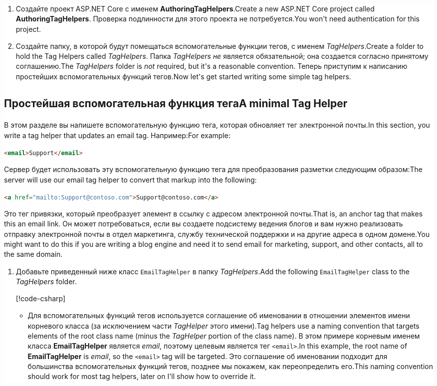 1. <span data-ttu-id="ac7c3-111">Создайте проект ASP.NET Core с именем **AuthoringTagHelpers**.</span><span class="sxs-lookup"><span data-stu-id="ac7c3-111">Create a new ASP.NET Core project called **AuthoringTagHelpers**.</span></span> <span data-ttu-id="ac7c3-112">Проверка подлинности для этого проекта не потребуется.</span><span class="sxs-lookup"><span data-stu-id="ac7c3-112">You won't need authentication for this project.</span></span>

1. <span data-ttu-id="ac7c3-113">Создайте папку, в которой будут помещаться вспомогательные функции тегов, с именем *TagHelpers*.</span><span class="sxs-lookup"><span data-stu-id="ac7c3-113">Create a folder to hold the Tag Helpers called *TagHelpers*.</span></span> <span data-ttu-id="ac7c3-114">Папка *TagHelpers* *не* является обязательной; она создается согласно принятому соглашению.</span><span class="sxs-lookup"><span data-stu-id="ac7c3-114">The *TagHelpers* folder is *not* required, but it's a reasonable convention.</span></span> <span data-ttu-id="ac7c3-115">Теперь приступим к написанию простейших вспомогательных функций тегов.</span><span class="sxs-lookup"><span data-stu-id="ac7c3-115">Now let's get started writing some simple tag helpers.</span></span>

## <a name="a-minimal-tag-helper"></a><span data-ttu-id="ac7c3-116">Простейшая вспомогательная функция тега</span><span class="sxs-lookup"><span data-stu-id="ac7c3-116">A minimal Tag Helper</span></span>

<span data-ttu-id="ac7c3-117">В этом разделе вы напишете вспомогательную функцию тега, которая обновляет тег электронной почты.</span><span class="sxs-lookup"><span data-stu-id="ac7c3-117">In this section, you write a tag helper that updates an email tag.</span></span> <span data-ttu-id="ac7c3-118">Например:</span><span class="sxs-lookup"><span data-stu-id="ac7c3-118">For example:</span></span>

```html
<email>Support</email>
```

<span data-ttu-id="ac7c3-119">Сервер будет использовать эту вспомогательную функцию тега для преобразования разметки следующим образом:</span><span class="sxs-lookup"><span data-stu-id="ac7c3-119">The server will use our email tag helper to convert that markup into the following:</span></span>

```html
<a href="mailto:Support@contoso.com">Support@contoso.com</a>
```

<span data-ttu-id="ac7c3-120">Это тег привязки, который преобразует элемент в ссылку с адресом электронной почты.</span><span class="sxs-lookup"><span data-stu-id="ac7c3-120">That is, an anchor tag that makes this an email link.</span></span> <span data-ttu-id="ac7c3-121">Он может потребоваться, если вы создаете подсистему ведения блогов и вам нужно реализовать отправку электронной почты в отдел маркетинга, службу технической поддержки и на другие адреса в одном домене.</span><span class="sxs-lookup"><span data-stu-id="ac7c3-121">You might want to do this if you are writing a blog engine and need it to send email for marketing, support, and other contacts, all to the same domain.</span></span>

1. <span data-ttu-id="ac7c3-122">Добавьте приведенный ниже класс `EmailTagHelper` в папку *TagHelpers*.</span><span class="sxs-lookup"><span data-stu-id="ac7c3-122">Add the following `EmailTagHelper` class to the *TagHelpers* folder.</span></span>

   [!code-csharp[](authoring/sample/AuthoringTagHelpers/src/AuthoringTagHelpers/TagHelpers/z1EmailTagHelperCopy.cs)]

   * <span data-ttu-id="ac7c3-123">Для вспомогательных функций тегов используется соглашение об именовании в отношении элементов имени корневого класса (за исключением части *TagHelper* этого имени).</span><span class="sxs-lookup"><span data-stu-id="ac7c3-123">Tag helpers use a naming convention that targets elements of the root class name (minus the *TagHelper* portion of the class name).</span></span> <span data-ttu-id="ac7c3-124">В этом примере корневым именем класса **EmailTagHelper** является *email*, поэтому целевым является тег `<email>`.</span><span class="sxs-lookup"><span data-stu-id="ac7c3-124">In this example, the root name of **EmailTagHelper** is *email*, so the `<email>` tag will be targeted.</span></span> <span data-ttu-id="ac7c3-125">Это соглашение об именовании подходит для большинства вспомогательных функций тегов, позднее мы покажем, как переопределить его.</span><span class="sxs-lookup"><span data-stu-id="ac7c3-125">This naming convention should work for most tag helpers, later on I'll show how to override it.</span></span>
